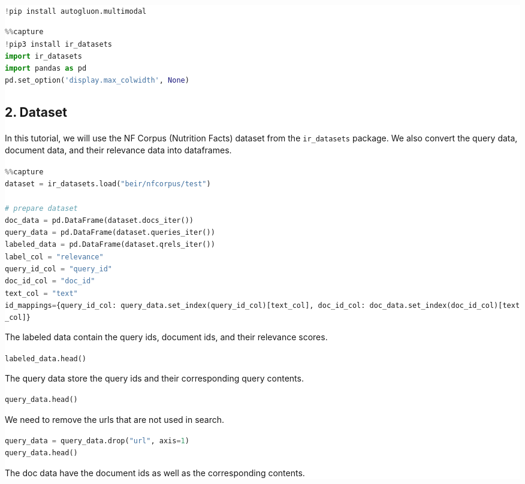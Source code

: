 ```python
!pip install autogluon.multimodal

```


```python
%%capture
!pip3 install ir_datasets
import ir_datasets
import pandas as pd
pd.set_option('display.max_colwidth', None)
```

## 2. Dataset
In this tutorial, we will use the NF Corpus (Nutrition Facts) dataset from the `ir_datasets` package.
We also convert the query data, document data, and their relevance data into dataframes.


```python
%%capture
dataset = ir_datasets.load("beir/nfcorpus/test")

# prepare dataset
doc_data = pd.DataFrame(dataset.docs_iter())
query_data = pd.DataFrame(dataset.queries_iter())
labeled_data = pd.DataFrame(dataset.qrels_iter())
label_col = "relevance"
query_id_col = "query_id"
doc_id_col = "doc_id"
text_col = "text"
id_mappings={query_id_col: query_data.set_index(query_id_col)[text_col], doc_id_col: doc_data.set_index(doc_id_col)[text_col]}
```

The labeled data contain the query ids, document ids, and their relevance scores.


```python
labeled_data.head()
```

The query data store the query ids and their corresponding query contents.


```python
query_data.head()
```

We need to remove the urls that are not used in search.


```python
query_data = query_data.drop("url", axis=1)
query_data.head()
```

The doc data have the document ids as well as the corresponding contents.
